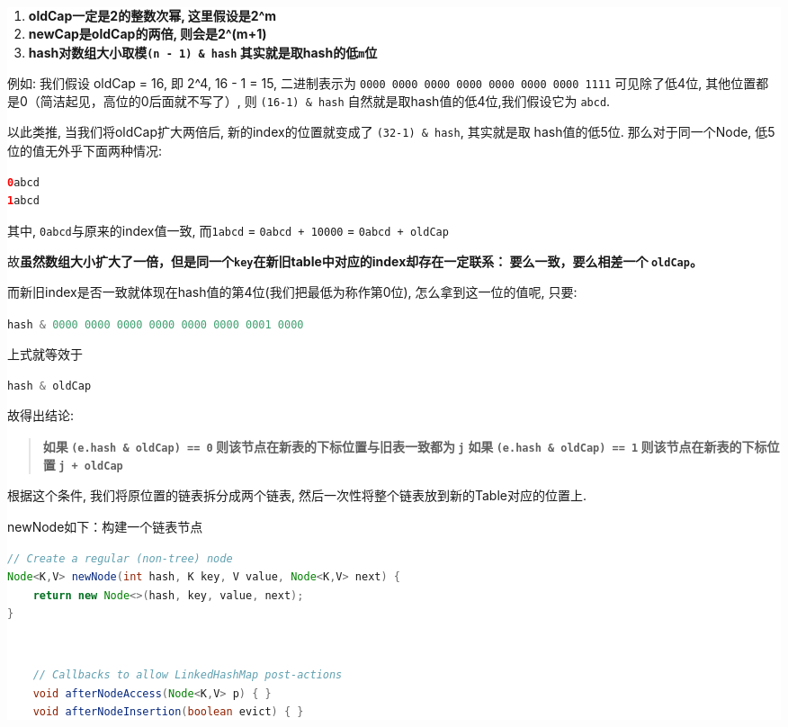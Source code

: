 1. **oldCap一定是2的整数次幂, 这里假设是2^m**
2. **newCap是oldCap的两倍, 则会是2^(m+1)**
3. **hash对数组大小取模`(n - 1) & hash` 其实就是取hash的低`m`位**

例如:
我们假设 oldCap = 16, 即 2^4,
16 - 1 = 15, 二进制表示为 `0000 0000 0000 0000 0000 0000 0000 1111`
可见除了低4位, 其他位置都是0（简洁起见，高位的0后面就不写了）, 则 `(16-1) & hash` 自然就是取hash值的低4位,我们假设它为 `abcd`.

以此类推, 当我们将oldCap扩大两倍后, 新的index的位置就变成了 `(32-1) & hash`, 其实就是取 hash值的低5位. 那么对于同一个Node, 低5位的值无外乎下面两种情况:

```java
0abcd
1abcd
```

其中, `0abcd`与原来的index值一致, 而`1abcd` = `0abcd + 10000` = `0abcd + oldCap`

故**虽然数组大小扩大了一倍，但是同一个`key`在新旧table中对应的index却存在一定联系： 要么一致，要么相差一个 `oldCap`。**

而新旧index是否一致就体现在hash值的第4位(我们把最低为称作第0位), 怎么拿到这一位的值呢, 只要:

```java
hash & 0000 0000 0000 0000 0000 0000 0001 0000
```

上式就等效于

```java
hash & oldCap
```

故得出结论:

> **如果 `(e.hash & oldCap) == 0` 则该节点在新表的下标位置与旧表一致都为 `j`**
> **如果 `(e.hash & oldCap) == 1` 则该节点在新表的下标位置 `j + oldCap`**

根据这个条件, 我们将原位置的链表拆分成两个链表, 然后一次性将整个链表放到新的Table对应的位置上.

newNode如下：构建一个链表节点

```java
// Create a regular (non-tree) node
Node<K,V> newNode(int hash, K key, V value, Node<K,V> next) {
    return new Node<>(hash, key, value, next);
}
```

​		

```java
    // Callbacks to allow LinkedHashMap post-actions
    void afterNodeAccess(Node<K,V> p) { }
    void afterNodeInsertion(boolean evict) { }
```





#### 
